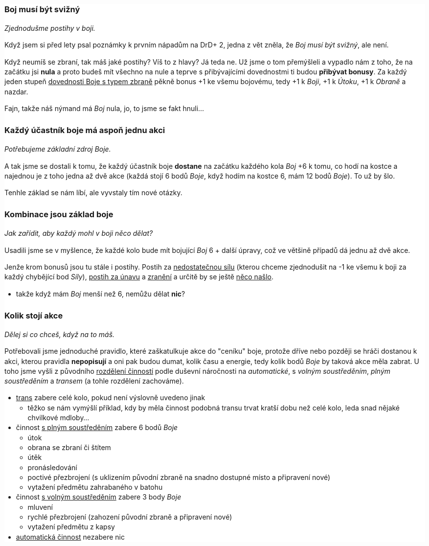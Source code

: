 ### Boj musí být svižný

*Zjednodušme postihy v boji.*

Když jsem si před lety psal poznámky k prvním nápadům na DrD+ 2, jedna z vět zněla, že *Boj musí být svižný*, ale není.

Když neumíš se zbraní, tak máš jaké postihy? Víš to z hlavy? Já teda ne. Už jsme o tom přemýšleli a vypadlo nám z toho, že na začátku jsi **nula** a proto budeš mít všechno na nule a teprve s přibývajícími dovednostmi ti budou **přibývat bonusy**.
Za každý jeden stupeň [dovednosti Boje s typem zbraně](https://pph.drdplus.info/?trial=1#boj_se_zbrani) pěkně bonus +1 ke všemu bojovému, tedy +1 k *Boji*, +1 k *Útoku*, +1 k *Obraně* a nazdar.

Fajn, takže náš nýmand má *Boj* nula, jo, to jsme se fakt hnuli…

### Každý účastník boje má aspoň jednu akci
*Potřebujeme základní zdroj *Boje*.*

A tak jsme se dostali k tomu, že každý účastník boje **dostane** na začátku každého kola *Boj* +6 k tomu, co hodí na kostce a najednou je z toho jedna až dvě akce (každá stojí 6 bodů *Boje*, když hodím na kostce 6, mám 12 bodů *Boje*). To už by šlo.

Tenhle základ se nám líbí, ale vyvstaly tím nové otázky.


### Kombinace jsou základ boje
*Jak zařídit, aby každý mohl v boji něco dělat?*

Usadili jsme se v myšlence, že každé kolo bude mít bojující *Boj* 6 + další úpravy, což ve většině případů dá jednu až dvě akce.

Jenže krom bonusů jsou tu stále i postihy. Postih za [nedostatečnou sílu](https://pph.drdplus.info/?trial=1#tabulka_postihu_ke_zbrani_za_chybejici_silu) (kterou chceme zjednodušit na -1 ke všemu k boji za každý chybějící bod *Síly*), [postih za únavu](https://pph.drdplus.info/?trial=1#postih_za_unavu) a [zranění](https://pph.drdplus.info/?trial=1#postih_za_zraneni) a určitě by se ještě [něco našlo](https://pph.drdplus.info/?trial=1#postizeni).

- takže když mám *Boj* menší než 6, nemůžu dělat **nic**?

### Kolik stojí akce
*Dělej si co chceš, když na to máš.*

Potřebovali jsme jednoduché pravidlo, které zaškatulkuje akce do "ceníku" boje, protože dříve nebo později se hráči dostanou k akci, kterou pravidla **nepopisují** a oni pak budou dumat, kolik času a energie, tedy kolik bodů *Boje* by taková akce měla zabrat.
U toho jsme vyšli z původního [rozdělení činností](https://pph.drdplus.info/?trial=1#cinnosti_a_koncentrace) podle duševní náročnosti na *automatické*, s *volným soustředěním*, *plným soustředěním* a *transem* (a tohle rozdělení zachováme).

- [trans](https://pph.drdplus.info/?trial=1#trans) zabere celé kolo, pokud není výslovně uvedeno jinak
  - těžko se nám vymýšlí příklad, kdy by měla činnost podobná transu trvat kratší dobu než celé kolo, leda snad nějaké chvilkové mdloby…
- činnost [s plným soustředěním](https://pph.drdplus.info/?trial=1#plne_soustredeni) zabere 6 bodů *Boje*
  - útok
  - obrana se zbraní či štítem
  - útěk
  - pronásledování
  - poctivé přezbrojení (s uklizením původní zbraně na snadno dostupné místo a připravení nové)
  - vytažení předmětu zahrabaného v batohu
- činnost [s volným soustředěním](https://pph.drdplus.info/?trial=1#volne_soustredeni) zabere 3 body *Boje*
  - mluvení
  - rychlé přezbrojení (zahození původní zbraně a připravení nové)
  - vytažení předmětu z kapsy
- [automatická činnost](https://pph.drdplus.info/?trial=1#automaticka_cinnost) nezabere nic